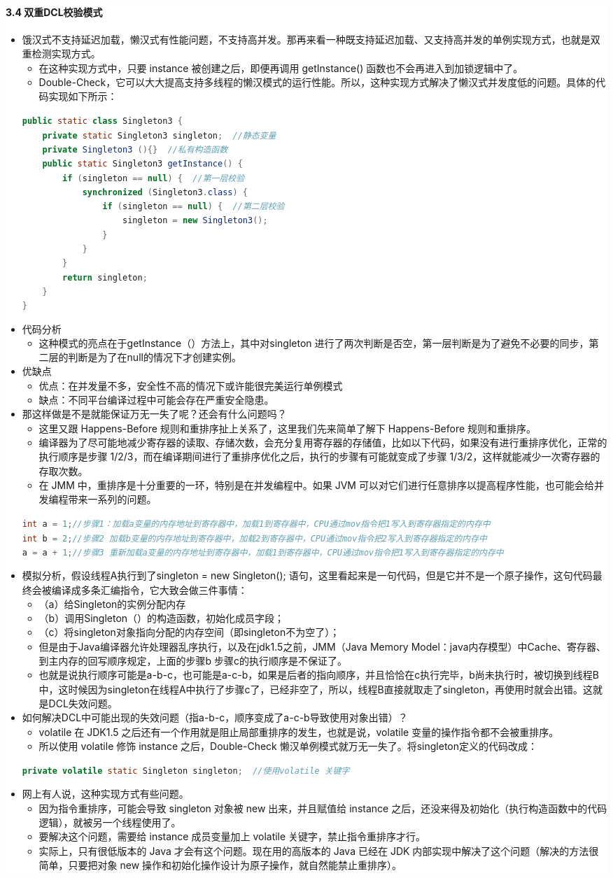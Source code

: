 

#### 3.4 双重DCL校验模式
- 饿汉式不支持延迟加载，懒汉式有性能问题，不支持高并发。那再来看一种既支持延迟加载、又支持高并发的单例实现方式，也就是双重检测实现方式。
    - 在这种实现方式中，只要 instance 被创建之后，即便再调用 getInstance() 函数也不会再进入到加锁逻辑中了。
    - Double-Check，它可以大大提高支持多线程的懒汉模式的运行性能。所以，这种实现方式解决了懒汉式并发度低的问题。具体的代码实现如下所示：
    ``` java
    public static class Singleton3 {
        private static Singleton3 singleton;  //静态变量
        private Singleton3 (){}  //私有构造函数
        public static Singleton3 getInstance() {
            if (singleton == null) {  //第一层校验
                synchronized (Singleton3.class) {
                    if (singleton == null) {  //第二层校验
                        singleton = new Singleton3();
                    }
                }
            }
            return singleton;
        }
    }
    ```
- 代码分析
    - 这种模式的亮点在于getInstance（）方法上，其中对singleton 进行了两次判断是否空，第一层判断是为了避免不必要的同步，第二层的判断是为了在null的情况下才创建实例。
- 优缺点
    - 优点：在并发量不多，安全性不高的情况下或许能很完美运行单例模式
    - 缺点：不同平台编译过程中可能会存在严重安全隐患。
- 那这样做是不是就能保证万无一失了呢？还会有什么问题吗？
    - 这里又跟 Happens-Before 规则和重排序扯上关系了，这里我们先来简单了解下 Happens-Before 规则和重排序。
    - 编译器为了尽可能地减少寄存器的读取、存储次数，会充分复用寄存器的存储值，比如以下代码，如果没有进行重排序优化，正常的执行顺序是步骤 1/2/3，而在编译期间进行了重排序优化之后，执行的步骤有可能就变成了步骤 1/3/2，这样就能减少一次寄存器的存取次数。
    - 在 JMM 中，重排序是十分重要的一环，特别是在并发编程中。如果 JVM 可以对它们进行任意排序以提高程序性能，也可能会给并发编程带来一系列的问题。
    ``` java
    int a = 1;//步骤1：加载a变量的内存地址到寄存器中，加载1到寄存器中，CPU通过mov指令把1写入到寄存器指定的内存中
    int b = 2;//步骤2 加载b变量的内存地址到寄存器中，加载2到寄存器中，CPU通过mov指令把2写入到寄存器指定的内存中
    a = a + 1;//步骤3 重新加载a变量的内存地址到寄存器中，加载1到寄存器中，CPU通过mov指令把1写入到寄存器指定的内存中
    ```
- 模拟分析，假设线程A执行到了singleton = new Singleton(); 语句，这里看起来是一句代码，但是它并不是一个原子操作，这句代码最终会被编译成多条汇编指令，它大致会做三件事情：
    - （a）给Singleton的实例分配内存
    - （b）调用Singleton（）的构造函数，初始化成员字段；
    - （c）将singleton对象指向分配的内存空间（即singleton不为空了）；
    - 但是由于Java编译器允许处理器乱序执行，以及在jdk1.5之前，JMM（Java Memory Model：java内存模型）中Cache、寄存器、到主内存的回写顺序规定，上面的步骤b 步骤c的执行顺序是不保证了。
    - 也就是说执行顺序可能是a-b-c，也可能是a-c-b，如果是后者的指向顺序，并且恰恰在c执行完毕，b尚未执行时，被切换到线程B中，这时候因为singleton在线程A中执行了步骤c了，已经非空了，所以，线程B直接就取走了singleton，再使用时就会出错。这就是DCL失效问题。
- 如何解决DCL中可能出现的失效问题（指a-b-c，顺序变成了a-c-b导致使用对象出错）？
    - volatile 在 JDK1.5 之后还有一个作用就是阻止局部重排序的发生，也就是说，volatile 变量的操作指令都不会被重排序。
    - 所以使用 volatile 修饰 instance 之后，Double-Check 懒汉单例模式就万无一失了。将singleton定义的代码改成：
    ``` java
    private volatile static Singleton singleton;  //使用volatile 关键字
    ```
- 网上有人说，这种实现方式有些问题。
    - 因为指令重排序，可能会导致 singleton 对象被 new 出来，并且赋值给 instance 之后，还没来得及初始化（执行构造函数中的代码逻辑），就被另一个线程使用了。
    - 要解决这个问题，需要给 instance 成员变量加上 volatile 关键字，禁止指令重排序才行。
    - 实际上，只有很低版本的 Java 才会有这个问题。现在用的高版本的 Java 已经在 JDK 内部实现中解决了这个问题（解决的方法很简单，只要把对象 new 操作和初始化操作设计为原子操作，就自然能禁止重排序）。
